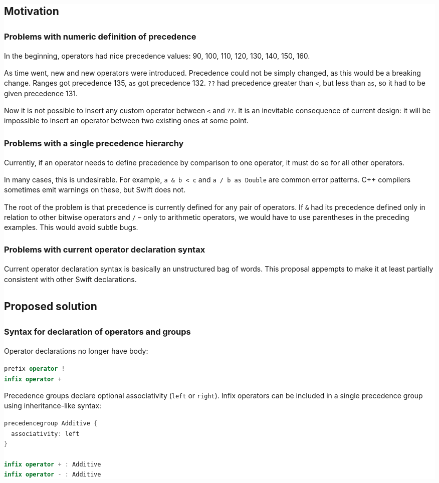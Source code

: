 ## Motivation

### Problems with numeric definition of precedence

In the beginning, operators had nice precedence values: 90, 100, 110, 120, 130, 140, 150, 160.

As time went, new and new operators were introduced.
Precedence could not be simply changed, as this would be a breaking change.
Ranges got precedence 135, `as` got precedence 132.
`??` had precedence greater than `<`, but less than `as`, so it had to be given precedence 131.

Now it is not possible to insert any custom operator between `<` and `??`.
It is an inevitable consequence of current design: it will be impossible to insert an operator between two existing ones at some point.

### Problems with a single precedence hierarchy

Currently, if an operator needs to define precedence by comparison to one operator, it must do so for all other operators.

In many cases, this is undesirable. For example, `a & b < c` and `a / b as Double` are common error patterns.
C++ compilers sometimes emit warnings on these, but Swift does not.

The root of the problem is that precedence is currently defined for any pair of operators.
If `&` had its precedence defined only in relation to other bitwise operators and `/` – only to arithmetic operators,
we would have to use parentheses in the preceding examples. This would avoid subtle bugs.

### Problems with current operator declaration syntax

Current operator declaration syntax is basically an unstructured bag of words.
This proposal appempts to make it at least partially consistent with other Swift declarations.

## Proposed solution

### Syntax for declaration of operators and groups

Operator declarations no longer have body:

```swift
prefix operator !
infix operator +
```

Precedence groups declare optional associativity (`left` or `right`).
Infix operators can be included in a single precedence group using inheritance-like syntax:

```swift
precedencegroup Additive {
  associativity: left
}

infix operator + : Additive
infix operator - : Additive
```
